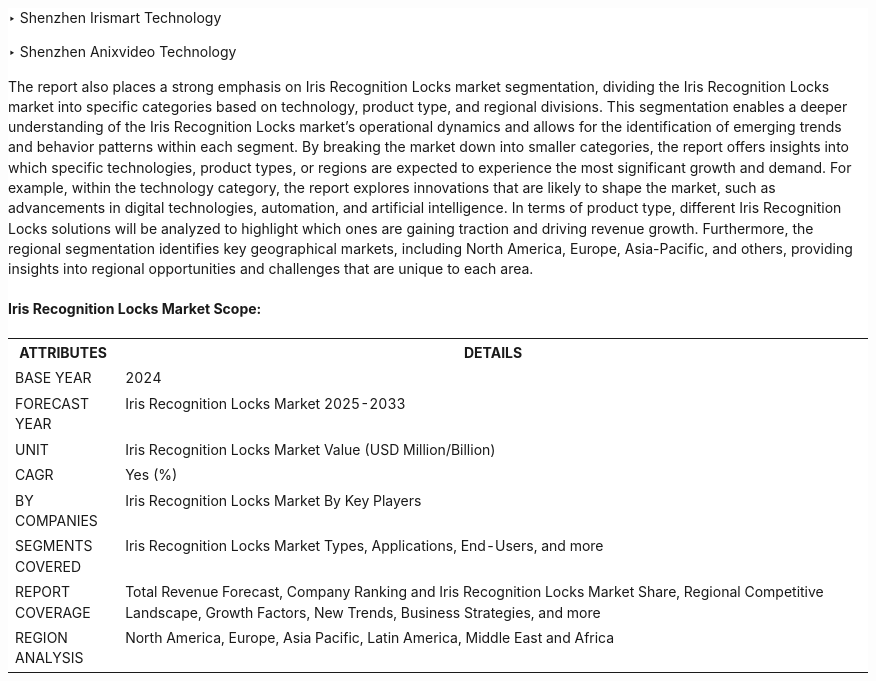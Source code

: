 ‣ Shenzhen Irismart Technology

‣ Shenzhen Anixvideo Technology

The report also places a strong emphasis on Iris Recognition Locks market segmentation, dividing the Iris Recognition Locks market into specific categories based on technology, product type, and regional divisions. This segmentation enables a deeper understanding of the Iris Recognition Locks market’s operational dynamics and allows for the identification of emerging trends and behavior patterns within each segment. By breaking the market down into smaller categories, the report offers insights into which specific technologies, product types, or regions are expected to experience the most significant growth and demand. For example, within the technology category, the report explores innovations that are likely to shape the market, such as advancements in digital technologies, automation, and artificial intelligence. In terms of product type, different Iris Recognition Locks solutions will be analyzed to highlight which ones are gaining traction and driving revenue growth. Furthermore, the regional segmentation identifies key geographical markets, including North America, Europe, Asia-Pacific, and others, providing insights into regional opportunities and challenges that are unique to each area.

<h4>Iris Recognition Locks Market Scope:</h4>
<table>
<tr>
<th>ATTRIBUTES</th>
<th>DETAILS</th>
</tr>
<tr>
<td>BASE YEAR</td>
<td>2024</td>
</tr>
<tr>
<td>FORECAST YEAR</td>
<td>Iris Recognition Locks Market 2025-2033</td>
</tr>
<tr>
<td>UNIT</td>
<td>Iris Recognition Locks Market Value (USD Million/Billion)</td>
<tr>
<td>CAGR</td>
<td>Yes (%)</td>
</tr>
</tr>
<tr>
<td>BY COMPANIES</td>
<td>Iris Recognition Locks Market By Key Players</td>
</tr>
<tr>
<td>SEGMENTS COVERED</td>
<td>Iris Recognition Locks Market Types, Applications, End-Users, and more</td>
</tr>
<tr>
<td>REPORT COVERAGE</td>
<td>Total Revenue Forecast, Company Ranking and Iris Recognition Locks Market Share, Regional Competitive Landscape, Growth Factors, New Trends, Business Strategies, and more</td>
</tr>
<tr>
<td>REGION ANALYSIS</td>
<td>North America, Europe, Asia Pacific, Latin America, Middle East and Africa</td>
</tr>
</table>
